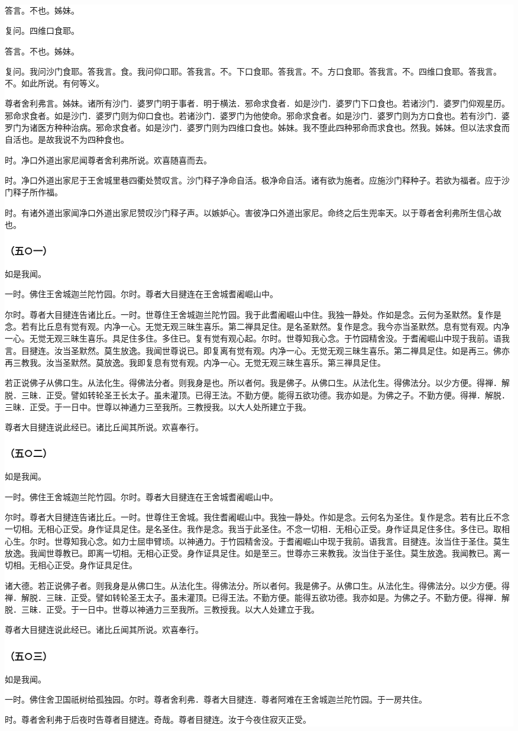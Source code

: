 答言。不也。姊妹。

复问。四维口食耶。

答言。不也。姊妹。

复问。我问沙门食耶。答我言。食。我问仰口耶。答我言。不。下口食耶。答我言。不。方口食耶。答我言。不。四维口食耶。答我言。不。如此所说。有何等义。

尊者舍利弗言。姊妹。诸所有沙门．婆罗门明于事者．明于横法．邪命求食者．如是沙门．婆罗门下口食也。若诸沙门．婆罗门仰观星历。邪命求食者。如是沙门．婆罗门则为仰口食也。若诸沙门．婆罗门为他使命。邪命求食者。如是沙门．婆罗门则为方口食也。若有沙门．婆罗门为诸医方种种治病。邪命求食者。如是沙门．婆罗门则为四维口食也。姊妹。我不堕此四种邪命而求食也。然我。姊妹。但以法求食而自活也。是故我说不为四种食也。

时。净口外道出家尼闻尊者舍利弗所说。欢喜随喜而去。

时。净口外道出家尼于王舍城里巷四衢处赞叹言。沙门释子净命自活。极净命自活。诸有欲为施者。应施沙门释种子。若欲为福者。应于沙门释子所作福。

时。有诸外道出家闻净口外道出家尼赞叹沙门释子声。以嫉妒心。害彼净口外道出家尼。命终之后生兜率天。以于尊者舍利弗所生信心故也。

### （五○一）

<a name="501"></a>

如是我闻。

一时。佛住王舍城迦兰陀竹园。尔时。尊者大目揵连在王舍城耆阇崛山中。

尔时。尊者大目揵连告诸比丘。一时。世尊住王舍城迦兰陀竹园。我于此耆阇崛山中住。我独一静处。作如是念。云何为圣默然。复作是念。若有比丘息有觉有观。内净一心。无觉无观三昧生喜乐。第二禅具足住。是名圣默然。复作是念。我今亦当圣默然。息有觉有观。内净一心。无觉无观三昧生喜乐。具足住多住。多住已。复有觉有观心起。尔时。世尊知我心念。于竹园精舍没。于耆阇崛山中现于我前。语我言。目揵连。汝当圣默然。莫生放逸。我闻世尊说已。即复离有觉有观。内净一心。无觉无观三昧生喜乐。第二禅具足住。如是再三。佛亦再三教我。汝当圣默然。莫放逸。我即复息有觉有观。内净一心。无觉无观三昧生喜乐。第三禅具足住。

若正说佛子从佛口生。从法化生。得佛法分者。则我身是也。所以者何。我是佛子。从佛口生。从法化生。得佛法分。以少方便。得禅．解脱．三昧．正受。譬如转轮圣王长太子。虽未灌顶。已得王法。不勤方便。能得五欲功德。我亦如是。为佛之子。不勤方便。得禅．解脱．三昧．正受。于一日中。世尊以神通力三至我所。三教授我。以大人处所建立于我。

尊者大目揵连说此经已。诸比丘闻其所说。欢喜奉行。

### （五○二）

<a name="502"></a>

如是我闻。

一时。佛住王舍城迦兰陀竹园。尔时。尊者大目揵连在王舍城耆阇崛山中。

尔时。尊者大目揵连告诸比丘。一时。世尊住王舍城。我住耆阇崛山中。我独一静处。作如是念。云何名为圣住。复作是念。若有比丘不念一切相。无相心正受。身作证具足住。是名圣住。我作是念。我当于此圣住。不念一切相．无相心正受。身作证具足住多住。多住已。取相心生。尔时。世尊知我心念。如力士屈申臂顷。以神通力。于竹园精舍没。于耆阇崛山中现于我前。语我言。目揵连。汝当住于圣住。莫生放逸。我闻世尊教已。即离一切相。无相心正受。身作证具足住。如是至三。世尊亦三来教我。汝当住于圣住。莫生放逸。我闻教已。离一切相。无相心正受。身作证具足住。

诸大德。若正说佛子者。则我身是从佛口生。从法化生。得佛法分。所以者何。我是佛子。从佛口生。从法化生。得佛法分。以少方便。得禅．解脱．三昧．正受。譬如转轮圣王太子。虽未灌顶。已得王法。不勤方便。能得五欲功德。我亦如是。为佛之子。不勤方便。得禅．解脱．三昧．正受。于一日中。世尊以神通力三至我所。三教授我。以大人处建立于我。

尊者大目揵连说此经已。诸比丘闻其所说。欢喜奉行。

### （五○三）

<a name="503"></a>

如是我闻。

一时。佛住舍卫国祇树给孤独园。尔时。尊者舍利弗．尊者大目揵连．尊者阿难在王舍城迦兰陀竹园。于一房共住。

时。尊者舍利弗于后夜时告尊者目揵连。奇哉。尊者目揵连。汝于今夜住寂灭正受。
